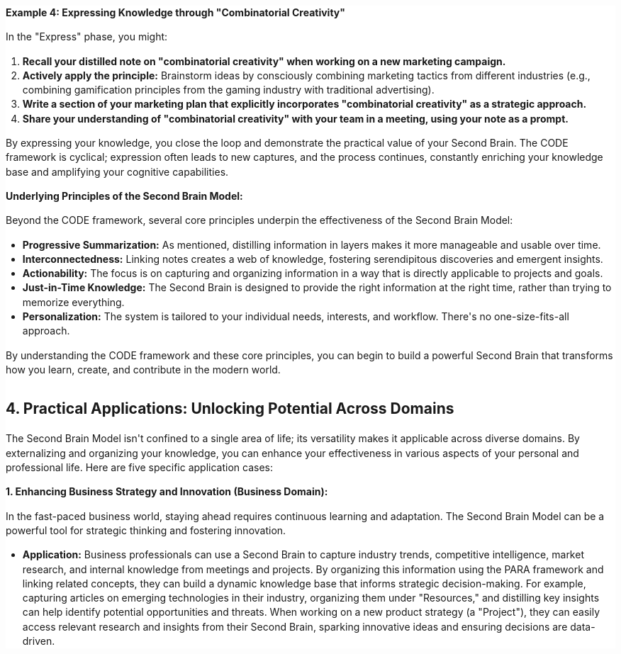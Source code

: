 **Example 4: Expressing Knowledge through "Combinatorial Creativity"**

In the "Express" phase, you might:

1. **Recall your distilled note on "combinatorial creativity" when working on a new marketing campaign.**
2. **Actively apply the principle:**  Brainstorm ideas by consciously combining marketing tactics from different industries (e.g., combining gamification principles from the gaming industry with traditional advertising).
3. **Write a section of your marketing plan that explicitly incorporates "combinatorial creativity" as a strategic approach.**
4. **Share your understanding of "combinatorial creativity" with your team in a meeting, using your note as a prompt.**

By expressing your knowledge, you close the loop and demonstrate the practical value of your Second Brain.  The CODE framework is cyclical; expression often leads to new captures, and the process continues, constantly enriching your knowledge base and amplifying your cognitive capabilities.

**Underlying Principles of the Second Brain Model:**

Beyond the CODE framework, several core principles underpin the effectiveness of the Second Brain Model:

* **Progressive Summarization:** As mentioned, distilling information in layers makes it more manageable and usable over time.
* **Interconnectedness:** Linking notes creates a web of knowledge, fostering serendipitous discoveries and emergent insights.
* **Actionability:** The focus is on capturing and organizing information in a way that is directly applicable to projects and goals.
* **Just-in-Time Knowledge:**  The Second Brain is designed to provide the right information at the right time, rather than trying to memorize everything.
* **Personalization:**  The system is tailored to your individual needs, interests, and workflow. There's no one-size-fits-all approach.

By understanding the CODE framework and these core principles, you can begin to build a powerful Second Brain that transforms how you learn, create, and contribute in the modern world.

## 4. Practical Applications:  Unlocking Potential Across Domains

The Second Brain Model isn't confined to a single area of life; its versatility makes it applicable across diverse domains.  By externalizing and organizing your knowledge, you can enhance your effectiveness in various aspects of your personal and professional life.  Here are five specific application cases:

**1. Enhancing Business Strategy and Innovation (Business Domain):**

In the fast-paced business world, staying ahead requires continuous learning and adaptation. The Second Brain Model can be a powerful tool for strategic thinking and fostering innovation.

* **Application:**  Business professionals can use a Second Brain to capture industry trends, competitive intelligence, market research, and internal knowledge from meetings and projects. By organizing this information using the PARA framework and linking related concepts, they can build a dynamic knowledge base that informs strategic decision-making.  For example, capturing articles on emerging technologies in their industry, organizing them under "Resources," and distilling key insights can help identify potential opportunities and threats. When working on a new product strategy (a "Project"), they can easily access relevant research and insights from their Second Brain, sparking innovative ideas and ensuring decisions are data-driven.
